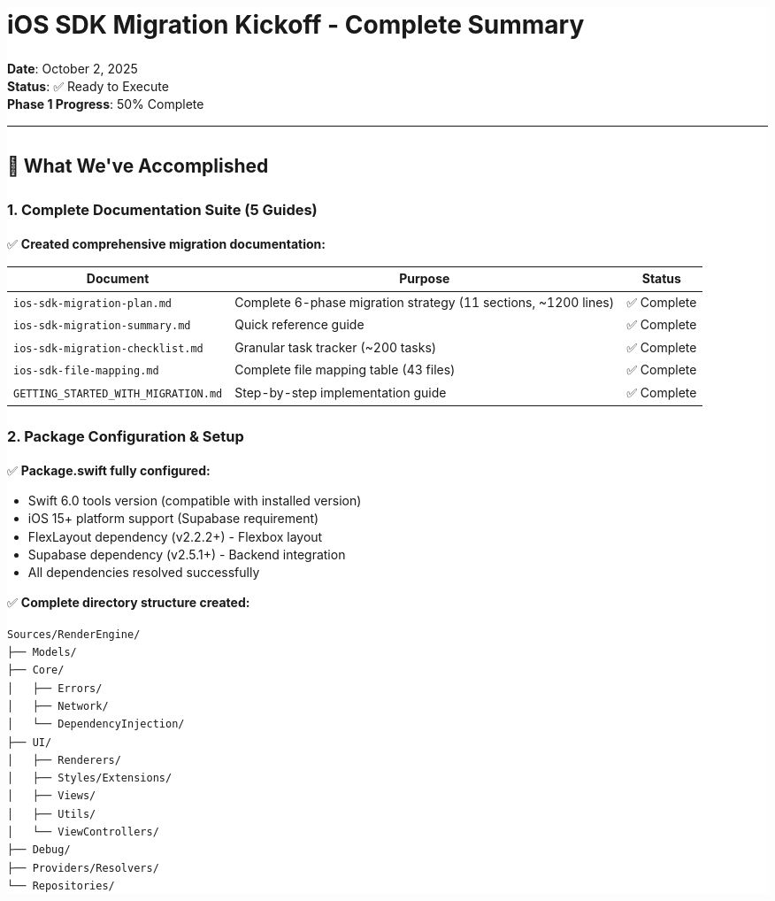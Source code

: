 # iOS SDK Migration Kickoff - Complete Summary

**Date**: October 2, 2025  
**Status**: ✅ Ready to Execute  
**Phase 1 Progress**: 50% Complete

---

## 🎉 What We've Accomplished

### 1. Complete Documentation Suite (5 Guides)

✅ **Created comprehensive migration documentation:**

| Document                            | Purpose                                                        | Status      |
| ----------------------------------- | -------------------------------------------------------------- | ----------- |
| `ios-sdk-migration-plan.md`         | Complete 6-phase migration strategy (11 sections, ~1200 lines) | ✅ Complete |
| `ios-sdk-migration-summary.md`      | Quick reference guide                                          | ✅ Complete |
| `ios-sdk-migration-checklist.md`    | Granular task tracker (~200 tasks)                             | ✅ Complete |
| `ios-sdk-file-mapping.md`           | Complete file mapping table (43 files)                         | ✅ Complete |
| `GETTING_STARTED_WITH_MIGRATION.md` | Step-by-step implementation guide                              | ✅ Complete |

### 2. Package Configuration & Setup

✅ **Package.swift fully configured:**

- Swift 6.0 tools version (compatible with installed version)
- iOS 15+ platform support (Supabase requirement)
- FlexLayout dependency (v2.2.2+) - Flexbox layout
- Supabase dependency (v2.5.1+) - Backend integration
- All dependencies resolved successfully

✅ **Complete directory structure created:**

```
Sources/RenderEngine/
├── Models/
├── Core/
│   ├── Errors/
│   ├── Network/
│   └── DependencyInjection/
├── UI/
│   ├── Renderers/
│   ├── Styles/Extensions/
│   ├── Views/
│   ├── Utils/
│   └── ViewControllers/
├── Debug/
├── Providers/Resolvers/
└── Repositories/
```
